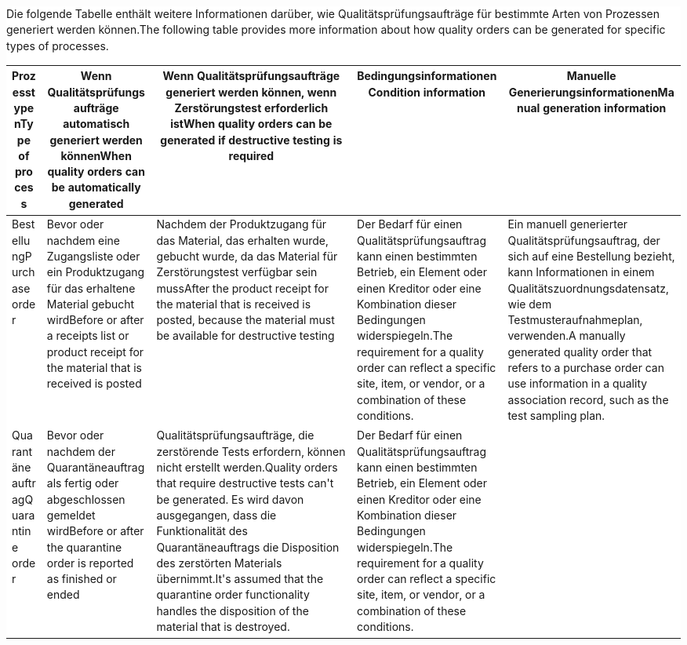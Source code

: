<span data-ttu-id="48fd0-218">Die folgende Tabelle enthält weitere Informationen darüber, wie Qualitätsprüfungsaufträge für bestimmte Arten von Prozessen generiert werden können.</span><span class="sxs-lookup"><span data-stu-id="48fd0-218">The following table provides more information about how quality orders can be generated for specific types of processes.</span></span>

<div class="tableSection">
<table>
<thead>
<tr>
<th><span data-ttu-id="48fd0-219">Prozesstypen</span><span class="sxs-lookup"><span data-stu-id="48fd0-219">Type of process</span></span></th>
<th><span data-ttu-id="48fd0-220">Wenn Qualitätsprüfungsaufträge automatisch generiert werden können</span><span class="sxs-lookup"><span data-stu-id="48fd0-220">When quality orders can be automatically generated</span></span></th>
<th><span data-ttu-id="48fd0-221">Wenn Qualitätsprüfungsaufträge generiert werden können, wenn Zerstörungstest erforderlich ist</span><span class="sxs-lookup"><span data-stu-id="48fd0-221">When quality orders can be generated if destructive testing is required</span></span></th>
<th><span data-ttu-id="48fd0-222">Bedingungsinformationen</span><span class="sxs-lookup"><span data-stu-id="48fd0-222">Condition information</span></span></th>
<th><span data-ttu-id="48fd0-223">Manuelle Generierungsinformationen</span><span class="sxs-lookup"><span data-stu-id="48fd0-223">Manual generation information</span></span></th>
</tr>
</thead>
<tbody>
<tr>
<td><span data-ttu-id="48fd0-224">Bestellung</span><span class="sxs-lookup"><span data-stu-id="48fd0-224">Purchase order</span></span></td>
<td><span data-ttu-id="48fd0-225">Bevor oder nachdem eine Zugangsliste oder ein Produktzugang für das erhaltene Material gebucht wird</span><span class="sxs-lookup"><span data-stu-id="48fd0-225">Before or after a receipts list or product receipt for the material that is received is posted</span></span></td>
<td><span data-ttu-id="48fd0-226">Nachdem der Produktzugang für das Material, das erhalten wurde, gebucht wurde, da das Material für Zerstörungstest verfügbar sein muss</span><span class="sxs-lookup"><span data-stu-id="48fd0-226">After the product receipt for the material that is received is posted, because the material must be available for destructive testing</span></span></td>
<td><span data-ttu-id="48fd0-227">Der Bedarf für einen Qualitätsprüfungsauftrag kann einen bestimmten Betrieb, ein Element oder einen Kreditor oder eine Kombination dieser Bedingungen widerspiegeln.</span><span class="sxs-lookup"><span data-stu-id="48fd0-227">The requirement for a quality order can reflect a specific site, item, or vendor, or a combination of these conditions.</span></span></td>
<td><span data-ttu-id="48fd0-228">Ein manuell generierter Qualitätsprüfungsauftrag, der sich auf eine Bestellung bezieht, kann Informationen in einem Qualitätszuordnungsdatensatz, wie dem Testmusteraufnahmeplan, verwenden.</span><span class="sxs-lookup"><span data-stu-id="48fd0-228">A manually generated quality order that refers to a purchase order can use information in a quality association record, such as the test sampling plan.</span></span></td>
</tr>
<tr>
<td><span data-ttu-id="48fd0-229">Quarantäneauftrag</span><span class="sxs-lookup"><span data-stu-id="48fd0-229">Quarantine order</span></span></td>
<td><span data-ttu-id="48fd0-230">Bevor oder nachdem der Quarantäneauftrag als fertig oder abgeschlossen gemeldet wird</span><span class="sxs-lookup"><span data-stu-id="48fd0-230">Before or after the quarantine order is reported as finished or ended</span></span></td>
<td><span data-ttu-id="48fd0-231">Qualitätsprüfungsaufträge, die zerstörende Tests erfordern, können nicht erstellt werden.</span><span class="sxs-lookup"><span data-stu-id="48fd0-231">Quality orders that require destructive tests can't be generated.</span></span> <span data-ttu-id="48fd0-232">Es wird davon ausgegangen, dass die Funktionalität des Quarantäneauftrags die Disposition des zerstörten Materials übernimmt.</span><span class="sxs-lookup"><span data-stu-id="48fd0-232">It's assumed that the quarantine order functionality handles the disposition of the material that is destroyed.</span></span></td>
<td><span data-ttu-id="48fd0-233">Der Bedarf für einen Qualitätsprüfungsauftrag kann einen bestimmten Betrieb, ein Element oder einen Kreditor oder eine Kombination dieser Bedingungen widerspiegeln.</span><span class="sxs-lookup"><span data-stu-id="48fd0-233">The requirement for a quality order can reflect a specific site, item, or vendor, or a combination of these conditions.</span></span></td>